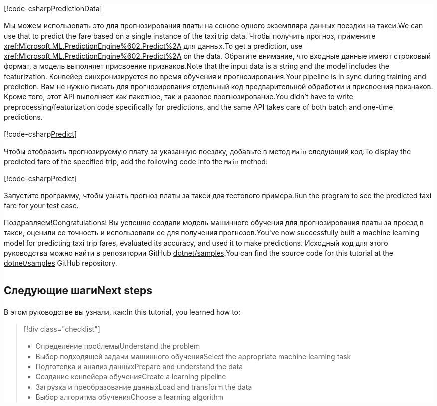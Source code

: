 [!code-csharp[PredictionData](../../../samples/machine-learning/tutorials/TaxiFarePrediction/Program.cs#23 "Create test data for single prediction")]

 <span data-ttu-id="9eb4e-304">Мы можем использовать это для прогнозирования платы на основе одного экземпляра данных поездки на такси.</span><span class="sxs-lookup"><span data-stu-id="9eb4e-304">We can use that to predict the fare based on a single instance of the taxi trip data.</span></span> <span data-ttu-id="9eb4e-305">Чтобы получить прогноз, примените <xref:Microsoft.ML.PredictionEngine%602.Predict%2A> для данных.</span><span class="sxs-lookup"><span data-stu-id="9eb4e-305">To get a prediction, use <xref:Microsoft.ML.PredictionEngine%602.Predict%2A> on the data.</span></span> <span data-ttu-id="9eb4e-306">Обратите внимание, что входные данные имеют строковый формат, а модель выполняет присвоение признаков.</span><span class="sxs-lookup"><span data-stu-id="9eb4e-306">Note that the input data is a string and the model includes the featurization.</span></span> <span data-ttu-id="9eb4e-307">Конвейер синхронизируется во время обучения и прогнозирования.</span><span class="sxs-lookup"><span data-stu-id="9eb4e-307">Your pipeline is in sync during training and prediction.</span></span> <span data-ttu-id="9eb4e-308">Вам не нужно писать для прогнозирования отдельный код предварительной обработки и присвоения признаков. Кроме того, этот API выполняет как пакетное, так и разовое прогнозирование.</span><span class="sxs-lookup"><span data-stu-id="9eb4e-308">You didn’t have to write preprocessing/featurization code specifically for predictions, and the same API takes care of both batch and one-time predictions.</span></span>

[!code-csharp[Predict](../../../samples/machine-learning/tutorials/TaxiFarePrediction/Program.cs#24 "Create a prediction of taxi fare")]

<span data-ttu-id="9eb4e-309">Чтобы отобразить прогнозируемую плату за указанную поездку, добавьте в метод `Main` следующий код:</span><span class="sxs-lookup"><span data-stu-id="9eb4e-309">To display the predicted fare of the specified trip, add the following code into the `Main` method:</span></span>

[!code-csharp[Predict](../../../samples/machine-learning/tutorials/TaxiFarePrediction/Program.cs#25 "Display the prediction.")]

<span data-ttu-id="9eb4e-310">Запустите программу, чтобы узнать прогноз платы за такси для тестового примера.</span><span class="sxs-lookup"><span data-stu-id="9eb4e-310">Run the program to see the predicted taxi fare for your test case.</span></span>

<span data-ttu-id="9eb4e-311">Поздравляем!</span><span class="sxs-lookup"><span data-stu-id="9eb4e-311">Congratulations!</span></span> <span data-ttu-id="9eb4e-312">Вы успешно создали модель машинного обучения для прогнозирования платы за проезд в такси, оценили ее точность и использовали ее для получения прогнозов.</span><span class="sxs-lookup"><span data-stu-id="9eb4e-312">You've now successfully built a machine learning model for predicting taxi trip fares, evaluated its accuracy, and used it to make predictions.</span></span> <span data-ttu-id="9eb4e-313">Исходный код для этого руководства можно найти в репозитории GitHub [dotnet/samples](https://github.com/dotnet/samples/tree/master/machine-learning/tutorials/TaxiFarePrediction).</span><span class="sxs-lookup"><span data-stu-id="9eb4e-313">You can find the source code for this tutorial at the [dotnet/samples](https://github.com/dotnet/samples/tree/master/machine-learning/tutorials/TaxiFarePrediction) GitHub repository.</span></span>

## <a name="next-steps"></a><span data-ttu-id="9eb4e-314">Следующие шаги</span><span class="sxs-lookup"><span data-stu-id="9eb4e-314">Next steps</span></span>

<span data-ttu-id="9eb4e-315">В этом руководстве вы узнали, как:</span><span class="sxs-lookup"><span data-stu-id="9eb4e-315">In this tutorial, you learned how to:</span></span>
> [!div class="checklist"]
> * <span data-ttu-id="9eb4e-316">Определение проблемы</span><span class="sxs-lookup"><span data-stu-id="9eb4e-316">Understand the problem</span></span>
> * <span data-ttu-id="9eb4e-317">Выбор подходящей задачи машинного обучения</span><span class="sxs-lookup"><span data-stu-id="9eb4e-317">Select the appropriate machine learning task</span></span>
> * <span data-ttu-id="9eb4e-318">Подготовка и анализ данных</span><span class="sxs-lookup"><span data-stu-id="9eb4e-318">Prepare and understand the data</span></span>
> * <span data-ttu-id="9eb4e-319">Создание конвейера обучения</span><span class="sxs-lookup"><span data-stu-id="9eb4e-319">Create a learning pipeline</span></span>
> * <span data-ttu-id="9eb4e-320">Загрузка и преобразование данных</span><span class="sxs-lookup"><span data-stu-id="9eb4e-320">Load and transform the data</span></span>
> * <span data-ttu-id="9eb4e-321">Выбор алгоритма обучения</span><span class="sxs-lookup"><span data-stu-id="9eb4e-321">Choose a learning algorithm</span></span>